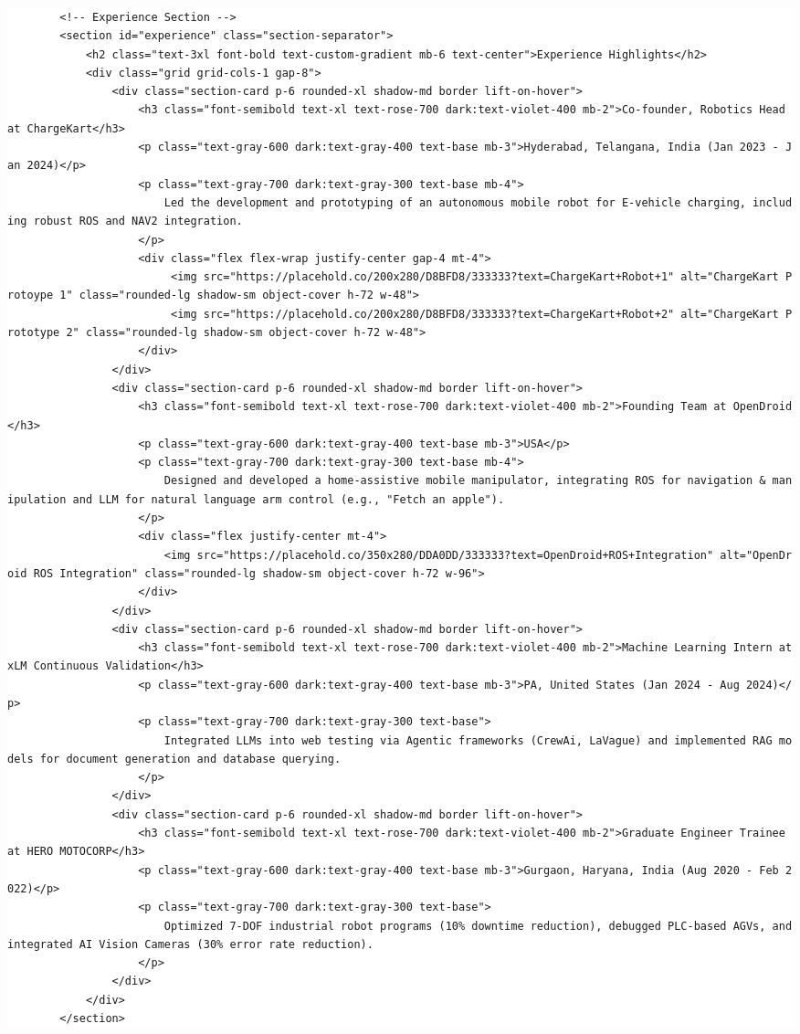             <!-- Experience Section -->
            <section id="experience" class="section-separator">
                <h2 class="text-3xl font-bold text-custom-gradient mb-6 text-center">Experience Highlights</h2>
                <div class="grid grid-cols-1 gap-8">
                    <div class="section-card p-6 rounded-xl shadow-md border lift-on-hover">
                        <h3 class="font-semibold text-xl text-rose-700 dark:text-violet-400 mb-2">Co-founder, Robotics Head at ChargeKart</h3>
                        <p class="text-gray-600 dark:text-gray-400 text-base mb-3">Hyderabad, Telangana, India (Jan 2023 - Jan 2024)</p>
                        <p class="text-gray-700 dark:text-gray-300 text-base mb-4">
                            Led the development and prototyping of an autonomous mobile robot for E-vehicle charging, including robust ROS and NAV2 integration.
                        </p>
                        <div class="flex flex-wrap justify-center gap-4 mt-4">
                             <img src="https://placehold.co/200x280/D8BFD8/333333?text=ChargeKart+Robot+1" alt="ChargeKart Protoype 1" class="rounded-lg shadow-sm object-cover h-72 w-48">
                             <img src="https://placehold.co/200x280/D8BFD8/333333?text=ChargeKart+Robot+2" alt="ChargeKart Prototype 2" class="rounded-lg shadow-sm object-cover h-72 w-48">
                        </div>
                    </div>
                    <div class="section-card p-6 rounded-xl shadow-md border lift-on-hover">
                        <h3 class="font-semibold text-xl text-rose-700 dark:text-violet-400 mb-2">Founding Team at OpenDroid</h3>
                        <p class="text-gray-600 dark:text-gray-400 text-base mb-3">USA</p>
                        <p class="text-gray-700 dark:text-gray-300 text-base mb-4">
                            Designed and developed a home-assistive mobile manipulator, integrating ROS for navigation & manipulation and LLM for natural language arm control (e.g., "Fetch an apple").
                        </p>
                        <div class="flex justify-center mt-4">
                            <img src="https://placehold.co/350x280/DDA0DD/333333?text=OpenDroid+ROS+Integration" alt="OpenDroid ROS Integration" class="rounded-lg shadow-sm object-cover h-72 w-96">
                        </div>
                    </div>
                    <div class="section-card p-6 rounded-xl shadow-md border lift-on-hover">
                        <h3 class="font-semibold text-xl text-rose-700 dark:text-violet-400 mb-2">Machine Learning Intern at xLM Continuous Validation</h3>
                        <p class="text-gray-600 dark:text-gray-400 text-base mb-3">PA, United States (Jan 2024 - Aug 2024)</p>
                        <p class="text-gray-700 dark:text-gray-300 text-base">
                            Integrated LLMs into web testing via Agentic frameworks (CrewAi, LaVague) and implemented RAG models for document generation and database querying.
                        </p>
                    </div>
                    <div class="section-card p-6 rounded-xl shadow-md border lift-on-hover">
                        <h3 class="font-semibold text-xl text-rose-700 dark:text-violet-400 mb-2">Graduate Engineer Trainee at HERO MOTOCORP</h3>
                        <p class="text-gray-600 dark:text-gray-400 text-base mb-3">Gurgaon, Haryana, India (Aug 2020 - Feb 2022)</p>
                        <p class="text-gray-700 dark:text-gray-300 text-base">
                            Optimized 7-DOF industrial robot programs (10% downtime reduction), debugged PLC-based AGVs, and integrated AI Vision Cameras (30% error rate reduction).
                        </p>
                    </div>
                </div>
            </section>
